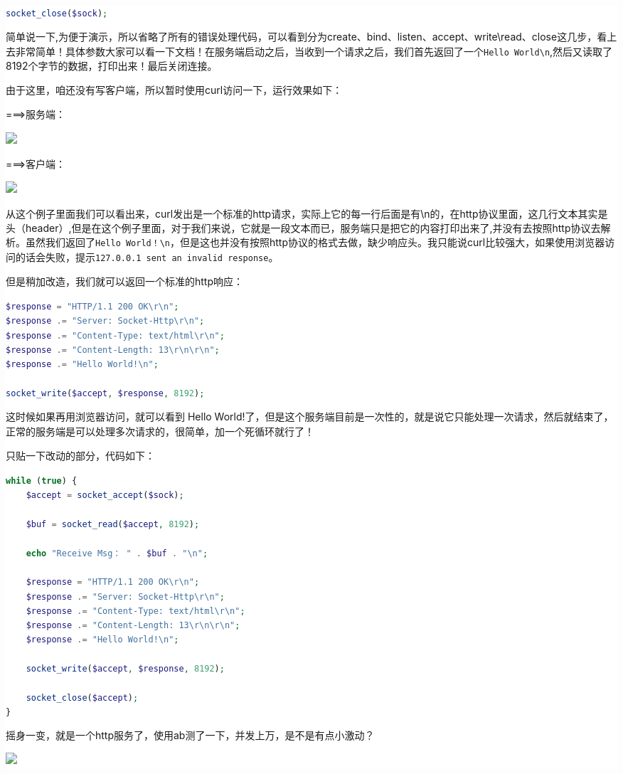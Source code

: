 ```php
socket_close($sock);
```
简单说一下,为便于演示，所以省略了所有的错误处理代码，可以看到分为create、bind、listen、accept、write\read、close这几步，看上去非常简单！具体参数大家可以看一下文档！在服务端启动之后，当收到一个请求之后，我们首先返回了一个```Hello World\n```,然后又读取了8192个字节的数据，打印出来！最后关闭连接。

由于这里，咱还没有写客户端，所以暂时使用curl访问一下，运行效果如下：

===>服务端：

![](http://ww1.sinaimg.cn/large/5f6e3e27ly1g373ivwa2ej20ls06274r.jpg)

===>客户端：

![](http://ww1.sinaimg.cn/large/5f6e3e27ly1g373k4ahoij20hw03cwem.jpg)

从这个例子里面我们可以看出来，curl发出是一个标准的http请求，实际上它的每一行后面是有\n的，在http协议里面，这几行文本其实是头（header）,但是在这个例子里面，对于我们来说，它就是一段文本而已，服务端只是把它的内容打印出来了,并没有去按照http协议去解析。虽然我们返回了```Hello World！\n```，但是这也并没有按照http协议的格式去做，缺少响应头。我只能说curl比较强大，如果使用浏览器访问的话会失败，提示```127.0.0.1 sent an invalid response```。

但是稍加改造，我们就可以返回一个标准的http响应：
```php
$response = "HTTP/1.1 200 OK\r\n";
$response .= "Server: Socket-Http\r\n";
$response .= "Content-Type: text/html\r\n";
$response .= "Content-Length: 13\r\n\r\n";
$response .= "Hello World!\n";

socket_write($accept, $response, 8192);
```
这时候如果再用浏览器访问，就可以看到 Hello World!了，但是这个服务端目前是一次性的，就是说它只能处理一次请求，然后就结束了，正常的服务端是可以处理多次请求的，很简单，加一个死循环就行了！

只贴一下改动的部分，代码如下：
```php
while (true) {
    $accept = socket_accept($sock);

    $buf = socket_read($accept, 8192);

    echo "Receive Msg： " . $buf . "\n";

    $response = "HTTP/1.1 200 OK\r\n";
    $response .= "Server: Socket-Http\r\n";
    $response .= "Content-Type: text/html\r\n";
    $response .= "Content-Length: 13\r\n\r\n";
    $response .= "Hello World!\n";

    socket_write($accept, $response, 8192);

    socket_close($accept);
}
```
摇身一变，就是一个http服务了，使用ab测了一下，并发上万，是不是有点小激动？

![](http://ww1.sinaimg.cn/large/5f6e3e27ly1g37ldkacn8j20l909twfu.jpg)
